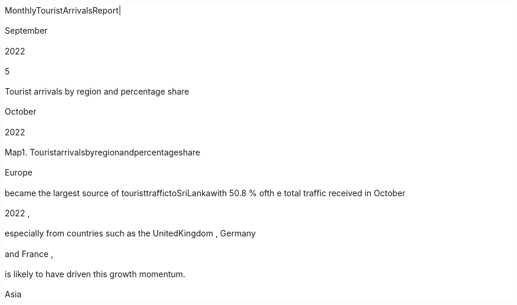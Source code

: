 MonthlyTouristArrivalsReport|
 
September
 
2022
 
 
 
5
 
Tourist 
arrivals by region and percentage share
 
October
 
2022
 
 
Map1.
Touristarrivalsbyregionandpercentageshare
 
 
 
 
 
 
 
 
 
 
 
 
 
 
 
Europe
 
became the largest source of 
touristtraffictoSriLankawith 
50.8 
% 
ofth
e 
total traffic received in 
October
 
2022
,
 
especially from countries such as 
the 
UnitedKingdom
, 
Germany
 
and 
France
,
 
is 
likely to have driven this growth 
momentum.
 
Asia
 